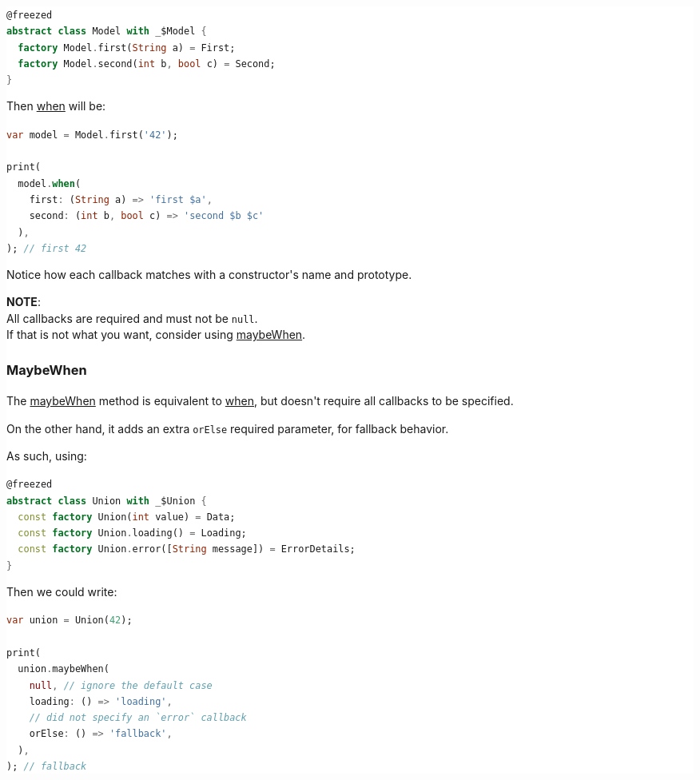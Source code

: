 ```dart
@freezed
abstract class Model with _$Model {
  factory Model.first(String a) = First;
  factory Model.second(int b, bool c) = Second;
}
```

Then [when] will be:

```dart
var model = Model.first('42');

print(
  model.when(
    first: (String a) => 'first $a',
    second: (int b, bool c) => 'second $b $c'
  ),
); // first 42
```

Notice how each callback matches with a constructor's name and prototype.

**NOTE**:\
All callbacks are required and must not be `null`.\
If that is not what you want, consider using [maybeWhen].

### MaybeWhen

The [maybeWhen] method is equivalent to [when], but doesn't require all callbacks
to be specified.

On the other hand, it adds an extra `orElse` required parameter, for fallback behavior.

As such, using:

```dart
@freezed
abstract class Union with _$Union {
  const factory Union(int value) = Data;
  const factory Union.loading() = Loading;
  const factory Union.error([String message]) = ErrorDetails;
}
```

Then we could write:

```dart
var union = Union(42);

print(
  union.maybeWhen(
    null, // ignore the default case
    loading: () => 'loading',
    // did not specify an `error` callback
    orElse: () => 'fallback',
  ),
); // fallback
```


[build_runner]: https://pub.dev/packages/build_runner
[freezed]: https://pub.dartlang.org/packages/freezed
[meta]: https://pub.dartlang.org/packages/meta
[copywith]: #copyWith
[when]: #when
[maybewhen]: #maybeWhen
[map]: #map/maybeMap
[maybemap]: #map/maybeMap
[json_serializable]: https://pub.dev/packages/json_serializable